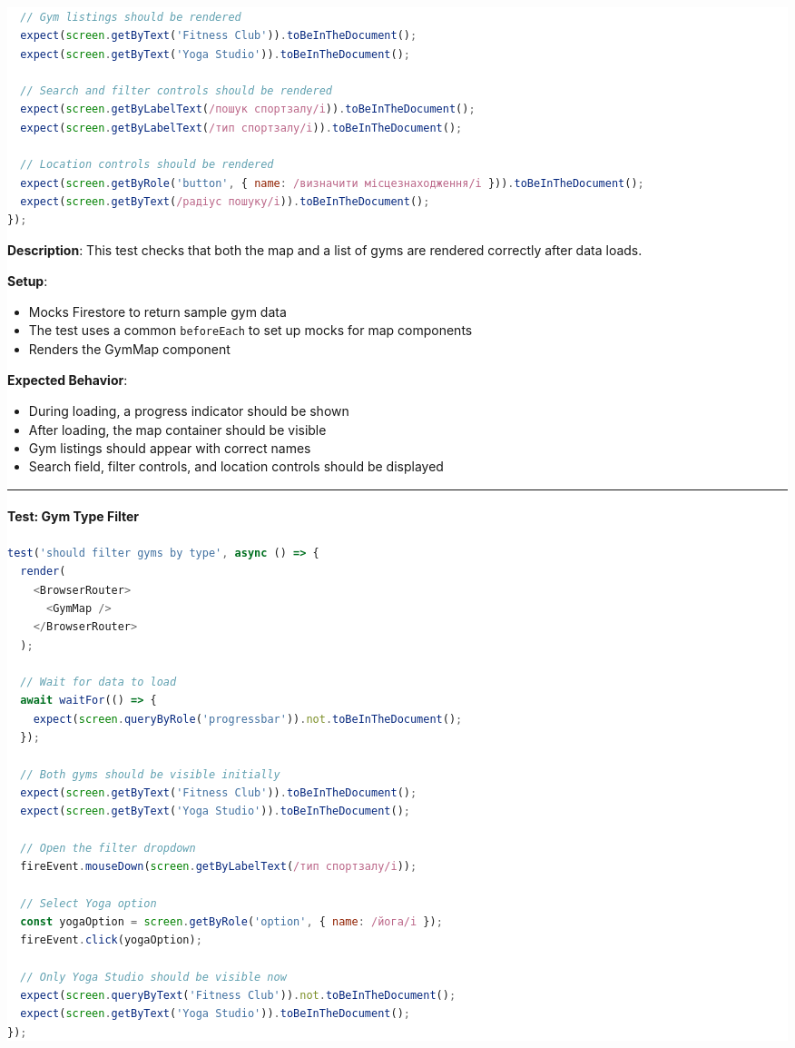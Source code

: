 ```javascript
  // Gym listings should be rendered
  expect(screen.getByText('Fitness Club')).toBeInTheDocument();
  expect(screen.getByText('Yoga Studio')).toBeInTheDocument();
  
  // Search and filter controls should be rendered
  expect(screen.getByLabelText(/пошук спортзалу/i)).toBeInTheDocument();
  expect(screen.getByLabelText(/тип спортзалу/i)).toBeInTheDocument();
  
  // Location controls should be rendered
  expect(screen.getByRole('button', { name: /визначити місцезнаходження/i })).toBeInTheDocument();
  expect(screen.getByText(/радіус пошуку/i)).toBeInTheDocument();
});
```

**Description**: This test checks that both the map and a list of gyms are rendered correctly after data loads.

**Setup**:
- Mocks Firestore to return sample gym data
- The test uses a common `beforeEach` to set up mocks for map components
- Renders the GymMap component

**Expected Behavior**:
- During loading, a progress indicator should be shown
- After loading, the map container should be visible
- Gym listings should appear with correct names
- Search field, filter controls, and location controls should be displayed

---

#### Test: Gym Type Filter
```javascript
test('should filter gyms by type', async () => {
  render(
    <BrowserRouter>
      <GymMap />
    </BrowserRouter>
  );
  
  // Wait for data to load
  await waitFor(() => {
    expect(screen.queryByRole('progressbar')).not.toBeInTheDocument();
  });
  
  // Both gyms should be visible initially
  expect(screen.getByText('Fitness Club')).toBeInTheDocument();
  expect(screen.getByText('Yoga Studio')).toBeInTheDocument();
  
  // Open the filter dropdown
  fireEvent.mouseDown(screen.getByLabelText(/тип спортзалу/i));
  
  // Select Yoga option
  const yogaOption = screen.getByRole('option', { name: /йога/i });
  fireEvent.click(yogaOption);
  
  // Only Yoga Studio should be visible now
  expect(screen.queryByText('Fitness Club')).not.toBeInTheDocument();
  expect(screen.getByText('Yoga Studio')).toBeInTheDocument();
});
```
